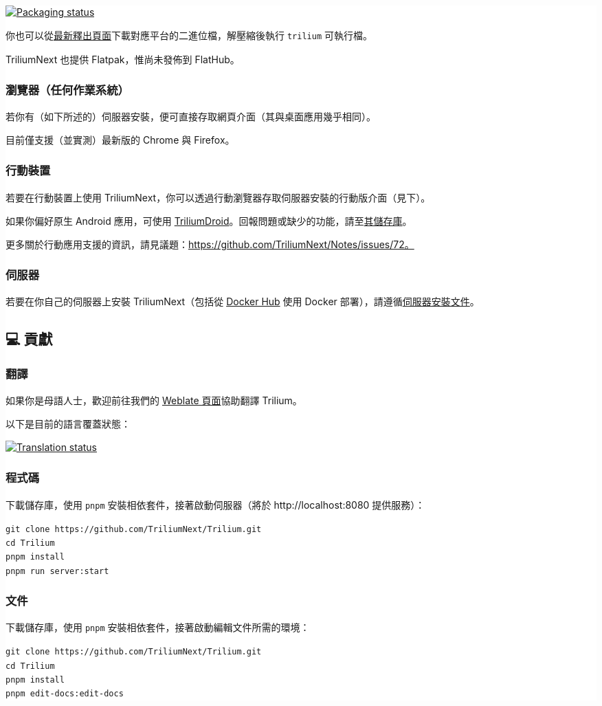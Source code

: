 [![Packaging status](https://repology.org/badge/vertical-allrepos/triliumnext.svg)](https://repology.org/project/triliumnext/versions)

你也可以從[最新釋出頁面](https://github.com/TriliumNext/Trilium/releases/latest)下載對應平台的二進位檔，解壓縮後執行 `trilium` 可執行檔。

TriliumNext 也提供 Flatpak，惟尚未發佈到 FlatHub。

### 瀏覽器（任何作業系統）

若你有（如下所述的）伺服器安裝，便可直接存取網頁介面（其與桌面應用幾乎相同）。

目前僅支援（並實測）最新版的 Chrome 與 Firefox。

### 行動裝置

若要在行動裝置上使用 TriliumNext，你可以透過行動瀏覽器存取伺服器安裝的行動版介面（見下）。

如果你偏好原生 Android 應用，可使用 [TriliumDroid](https://apt.izzysoft.de/fdroid/index/apk/eu.fliegendewurst.triliumdroid)。回報問題或缺少的功能，請至[其儲存庫](https://github.com/FliegendeWurst/TriliumDroid)。

更多關於行動應用支援的資訊，請見議題：https://github.com/TriliumNext/Notes/issues/72。

### 伺服器

若要在你自己的伺服器上安裝 TriliumNext（包括從 [Docker Hub](https://hub.docker.com/r/triliumnext/trilium) 使用 Docker 部署），請遵循[伺服器安裝文件](https://triliumnext.github.io/Docs/Wiki/server-installation)。

## 💻 貢獻

### 翻譯

如果你是母語人士，歡迎前往我們的 [Weblate 頁面](https://hosted.weblate.org/engage/trilium/)協助翻譯 Trilium。

以下是目前的語言覆蓋狀態：

[![Translation status](https://hosted.weblate.org/widget/trilium/multi-auto.svg)](https://hosted.weblate.org/engage/trilium/)

### 程式碼

下載儲存庫，使用 `pnpm` 安裝相依套件，接著啟動伺服器（將於 http://localhost:8080 提供服務）：
```shell
git clone https://github.com/TriliumNext/Trilium.git
cd Trilium
pnpm install
pnpm run server:start
```

### 文件

下載儲存庫，使用 `pnpm` 安裝相依套件，接著啟動編輯文件所需的環境：
```shell
git clone https://github.com/TriliumNext/Trilium.git
cd Trilium
pnpm install
pnpm edit-docs:edit-docs
```
